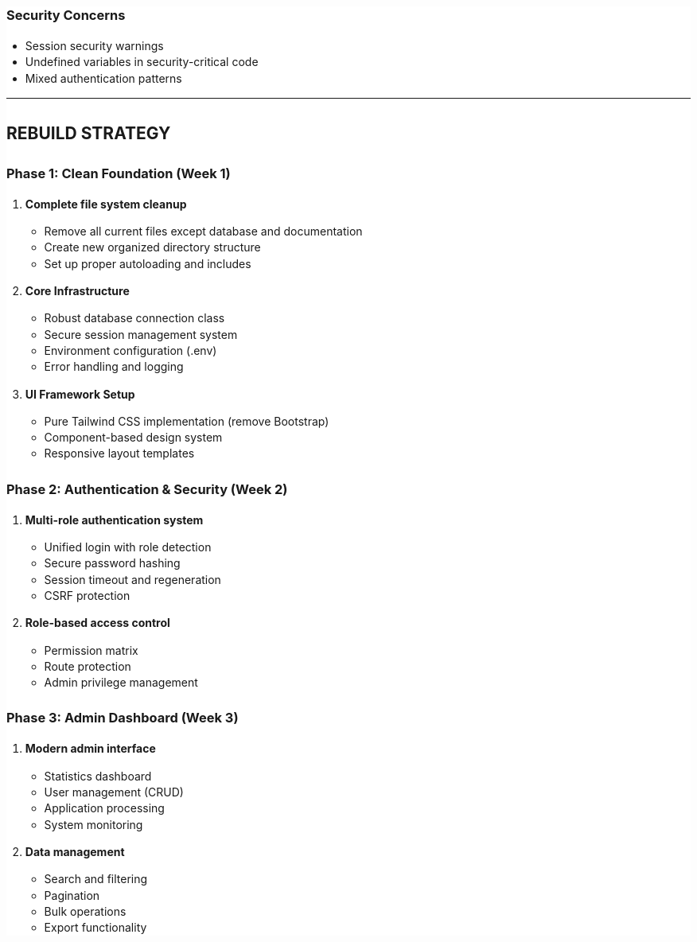 ### Security Concerns
- Session security warnings
- Undefined variables in security-critical code
- Mixed authentication patterns

---

## REBUILD STRATEGY

### Phase 1: Clean Foundation (Week 1)
1. **Complete file system cleanup**
   - Remove all current files except database and documentation
   - Create new organized directory structure
   - Set up proper autoloading and includes

2. **Core Infrastructure**
   - Robust database connection class
   - Secure session management system
   - Environment configuration (.env)
   - Error handling and logging

3. **UI Framework Setup**
   - Pure Tailwind CSS implementation (remove Bootstrap)
   - Component-based design system
   - Responsive layout templates

### Phase 2: Authentication & Security (Week 2)
1. **Multi-role authentication system**
   - Unified login with role detection
   - Secure password hashing
   - Session timeout and regeneration
   - CSRF protection

2. **Role-based access control**
   - Permission matrix
   - Route protection
   - Admin privilege management

### Phase 3: Admin Dashboard (Week 3)
1. **Modern admin interface**
   - Statistics dashboard
   - User management (CRUD)
   - Application processing
   - System monitoring

2. **Data management**
   - Search and filtering
   - Pagination
   - Bulk operations
   - Export functionality
